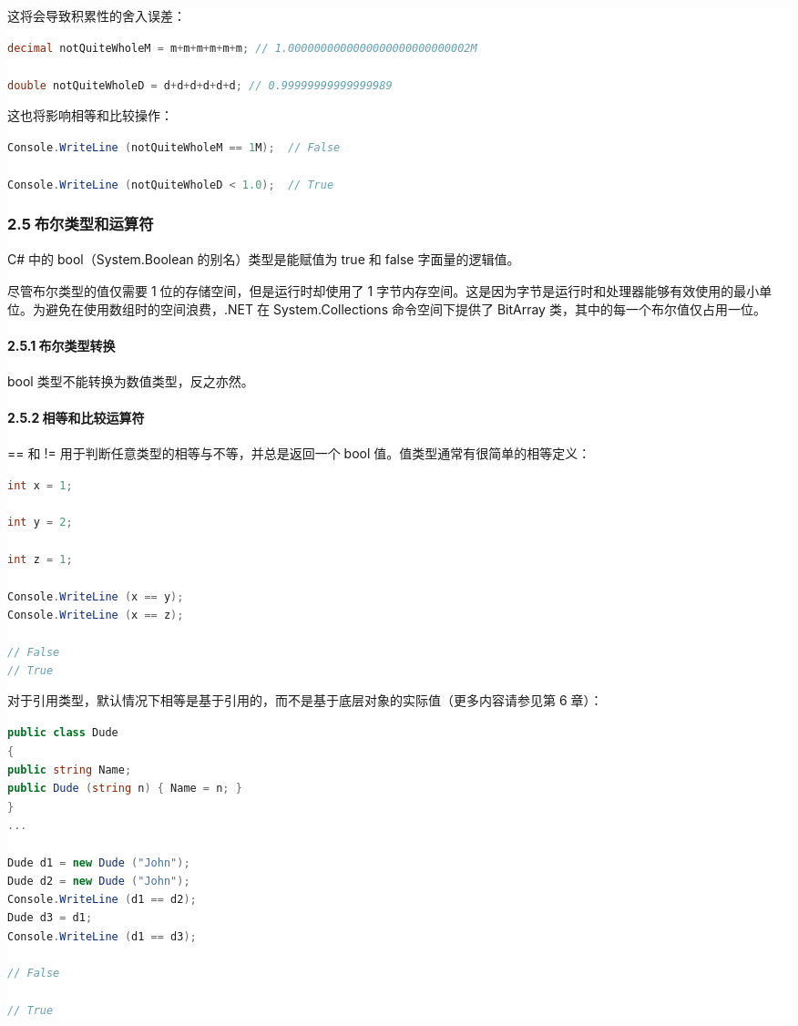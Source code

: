 这将会导致积累性的舍入误差：

```cs
decimal notQuiteWholeM = m+m+m+m+m+m; // 1.0000000000000000000000000002M

double notQuiteWholeD = d+d+d+d+d+d; // 0.99999999999999989
```

这也将影响相等和比较操作：

```cs
Console.WriteLine (notQuiteWholeM == 1M);  // False

Console.WriteLine (notQuiteWholeD < 1.0);  // True
```

### 2.5 布尔类型和运算符

C# 中的 bool（System.Boolean 的别名）类型是能赋值为 true 和 false 字面量的逻辑值。

尽管布尔类型的值仅需要 1 位的存储空间，但是运行时却使用了 1 字节内存空间。这是因为字节是运行时和处理器能够有效使用的最小单位。为避免在使用数组时的空间浪费，.NET 在 System.Collections 命令空间下提供了 BitArray 类，其中的每一个布尔值仅占用一位。

#### 2.5.1 布尔类型转换

bool 类型不能转换为数值类型，反之亦然。

#### 2.5.2 相等和比较运算符

== 和 != 用于判断任意类型的相等与不等，并总是返回一个 bool 值。值类型通常有很简单的相等定义：

```cs
int x = 1;

int y = 2;

int z = 1;

Console.WriteLine (x == y); 
Console.WriteLine (x == z);

// False 
// True
```

对于引用类型，默认情况下相等是基于引用的，而不是基于底层对象的实际值（更多内容请参见第 6 章）：

```cs
public class Dude 
{
public string Name;
public Dude (string n) { Name = n; } 
} 
...

Dude d1 = new Dude ("John");
Dude d2 = new Dude ("John");
Console.WriteLine (d1 == d2);
Dude d3 = d1;
Console.WriteLine (d1 == d3);

// False

// True
```
